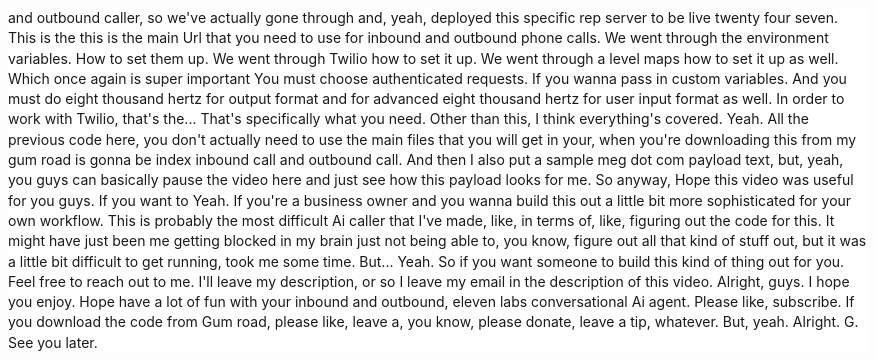 and outbound caller, so we've actually gone through and, yeah, deployed this specific rep server to be live twenty four seven. This is the this is the main Url that you need to use for inbound and outbound phone calls. We went through the environment variables. How to set them up. We went through Twilio how to set it up. We went through a level maps how to set it up as well. Which once again is super important You must choose authenticated requests. If you wanna pass in custom variables. And you must do eight thousand hertz for output format and for advanced eight thousand hertz for user input format as well. In order to work with Twilio, that's the... That's specifically what you need. Other than this, I think everything's covered. Yeah. All the previous code here, you don't actually need to use the main files that you will get in your, when you're downloading this from my gum road is gonna be index inbound call and outbound call. And then I also put a sample meg dot com payload text, but, yeah, you guys can basically pause the video here and just see how this payload looks for me. So anyway, Hope this video was useful for you guys. If you want to Yeah. If you're a business owner and you wanna build this out a little bit more sophisticated for your own workflow. This is probably the most difficult Ai caller that I've made, like, in terms of, like, figuring out the code for this. It might have just been me getting blocked in my brain just not being able to, you know, figure out all that kind of stuff out, but it was a little bit difficult to get running, took me some time. But... Yeah. So if you want someone to build this kind of thing out for you. Feel free to reach out to me. I'll leave my description, or so I leave my email in the description of this video. Alright, guys. I hope you enjoy. Hope have a lot of fun with your inbound and outbound, eleven labs conversational Ai agent. Please like, subscribe. If you download the code from Gum road, please like, leave a, you know, please donate, leave a tip, whatever. But, yeah. Alright. G. See you later.